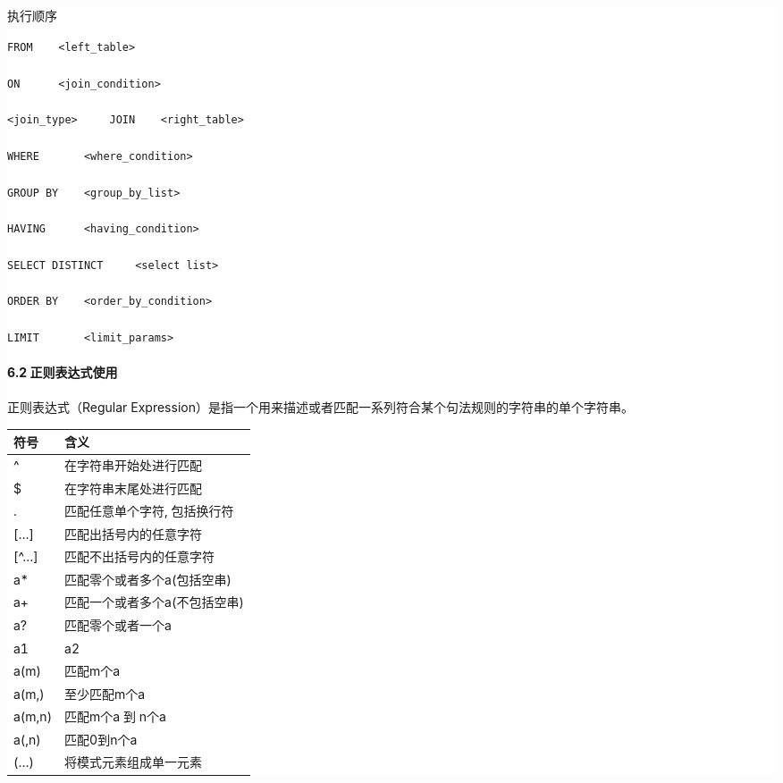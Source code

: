执行顺序

```
FROM	<left_table>

ON 		<join_condition>

<join_type>		JOIN	<right_table>

WHERE		<where_condition>

GROUP BY 	<group_by_list>

HAVING		<having_condition>

SELECT DISTINCT		<select list>

ORDER BY	<order_by_condition>

LIMIT		<limit_params>

```

#### 6.2 正则表达式使用

正则表达式（Regular Expression）是指一个用来描述或者匹配一系列符合某个句法规则的字符串的单个字符串。

|符号|含义|
| :-----| :-----|
|^|在字符串开始处进行匹配|
|$|在字符串末尾处进行匹配|
|.|匹配任意单个字符, 包括换行符|
|[…]|匹配出括号内的任意字符|
|[^…]|匹配不出括号内的任意字符|
|a*|匹配零个或者多个a(包括空串)|
|a+|匹配一个或者多个a(不包括空串)|
|a?|匹配零个或者一个a|
|a1|a2|匹配a1或a2|
|a(m)|匹配m个a|
|a(m,)|至少匹配m个a|
|a(m,n)|匹配m个a 到 n个a|
|a(,n)|匹配0到n个a|
|(…)|将模式元素组成单一元素|
